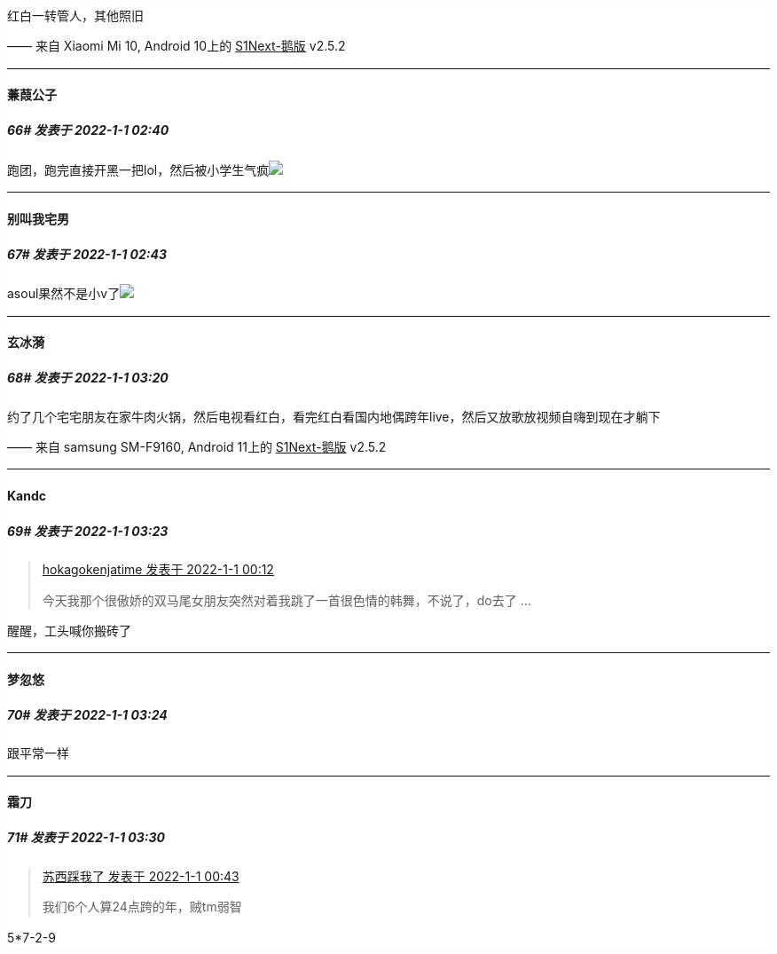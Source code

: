 红白一转管人，其他照旧

—— 来自 Xiaomi Mi 10, Android 10上的 [S1Next-鹅版](https://github.com/ykrank/S1-Next/releases) v2.5.2

*****

####  蒹葭公子  
##### 66#       发表于 2022-1-1 02:40

跑团，跑完直接开黑一把lol，然后被小学生气疯<img src="https://static.saraba1st.com/image/smiley/face2017/039.png" referrerpolicy="no-referrer">

*****

####  别叫我宅男  
##### 67#       发表于 2022-1-1 02:43

asoul果然不是小v了<img src="https://static.saraba1st.com/image/smiley/face2017/075.png" referrerpolicy="no-referrer">

*****

####  玄冰漪  
##### 68#       发表于 2022-1-1 03:20

约了几个宅宅朋友在家牛肉火锅，然后电视看红白，看完红白看国内地偶跨年live，然后又放歌放视频自嗨到现在才躺下

—— 来自 samsung SM-F9160, Android 11上的 [S1Next-鹅版](https://github.com/ykrank/S1-Next/releases) v2.5.2

*****

####  Kandc  
##### 69#       发表于 2022-1-1 03:23

<blockquote><a href="httphttps://bbs.saraba1st.com/2b/forum.php?mod=redirect&amp;goto=findpost&amp;pid=54122745&amp;ptid=2045154" target="_blank">hokagokenjatime 发表于 2022-1-1 00:12</a>

今天我那个很傲娇的双马尾女朋友突然对着我跳了一首很色情的韩舞，不说了，do去了 ...</blockquote>
醒醒，工头喊你搬砖了

*****

####  梦忽悠  
##### 70#       发表于 2022-1-1 03:24

跟平常一样

*****

####  霜刀  
##### 71#       发表于 2022-1-1 03:30

<blockquote><a href="httphttps://bbs.saraba1st.com/2b/forum.php?mod=redirect&amp;goto=findpost&amp;pid=54123174&amp;ptid=2045154" target="_blank">苏西踩我了 发表于 2022-1-1 00:43</a>

我们6个人算24点跨的年，贼tm弱智</blockquote>
5*7-2-9
